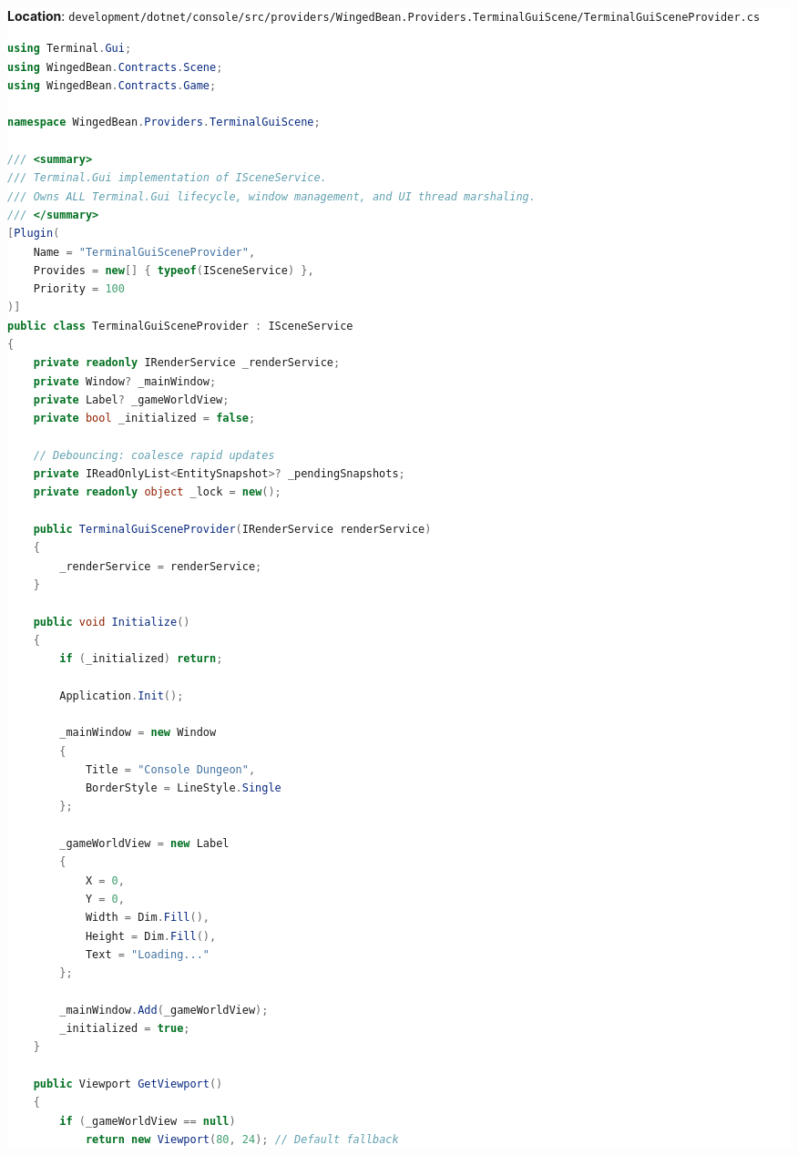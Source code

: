 **Location**: `development/dotnet/console/src/providers/WingedBean.Providers.TerminalGuiScene/TerminalGuiSceneProvider.cs`

```csharp
using Terminal.Gui;
using WingedBean.Contracts.Scene;
using WingedBean.Contracts.Game;

namespace WingedBean.Providers.TerminalGuiScene;

/// <summary>
/// Terminal.Gui implementation of ISceneService.
/// Owns ALL Terminal.Gui lifecycle, window management, and UI thread marshaling.
/// </summary>
[Plugin(
    Name = "TerminalGuiSceneProvider",
    Provides = new[] { typeof(ISceneService) },
    Priority = 100
)]
public class TerminalGuiSceneProvider : ISceneService
{
    private readonly IRenderService _renderService;
    private Window? _mainWindow;
    private Label? _gameWorldView;
    private bool _initialized = false;

    // Debouncing: coalesce rapid updates
    private IReadOnlyList<EntitySnapshot>? _pendingSnapshots;
    private readonly object _lock = new();

    public TerminalGuiSceneProvider(IRenderService renderService)
    {
        _renderService = renderService;
    }

    public void Initialize()
    {
        if (_initialized) return;

        Application.Init();

        _mainWindow = new Window
        {
            Title = "Console Dungeon",
            BorderStyle = LineStyle.Single
        };

        _gameWorldView = new Label
        {
            X = 0,
            Y = 0,
            Width = Dim.Fill(),
            Height = Dim.Fill(),
            Text = "Loading..."
        };

        _mainWindow.Add(_gameWorldView);
        _initialized = true;
    }

    public Viewport GetViewport()
    {
        if (_gameWorldView == null)
            return new Viewport(80, 24); // Default fallback
```